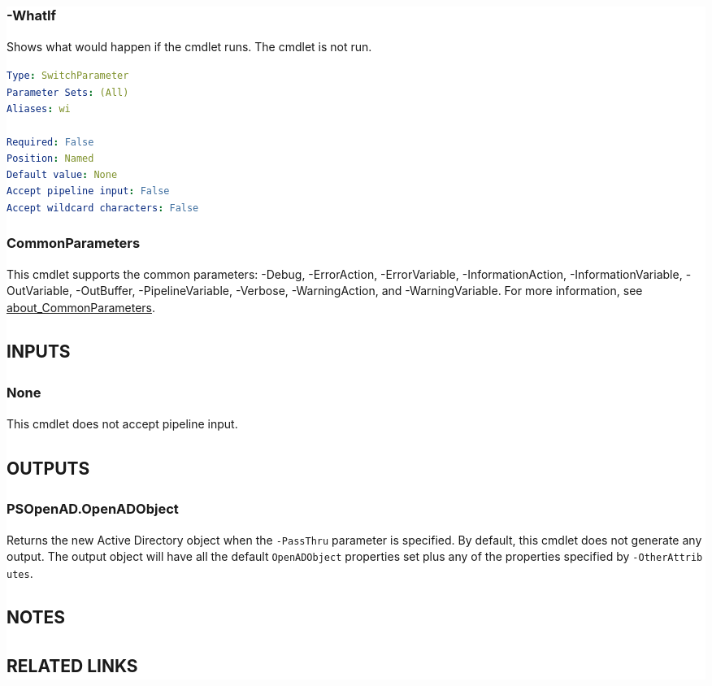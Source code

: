 ### -WhatIf
Shows what would happen if the cmdlet runs.
The cmdlet is not run.

```yaml
Type: SwitchParameter
Parameter Sets: (All)
Aliases: wi

Required: False
Position: Named
Default value: None
Accept pipeline input: False
Accept wildcard characters: False
```

### CommonParameters
This cmdlet supports the common parameters: -Debug, -ErrorAction, -ErrorVariable, -InformationAction, -InformationVariable, -OutVariable, -OutBuffer, -PipelineVariable, -Verbose, -WarningAction, and -WarningVariable. For more information, see [about_CommonParameters](http://go.microsoft.com/fwlink/?LinkID=113216).

## INPUTS

### None
This cmdlet does not accept pipeline input.

## OUTPUTS

### PSOpenAD.OpenADObject
Returns the new Active Directory object when the `-PassThru` parameter is specified. By default, this cmdlet does not generate any output. The output object will have all the default `OpenADObject` properties set plus any of the properties specified by `-OtherAttributes`.

## NOTES

## RELATED LINKS
